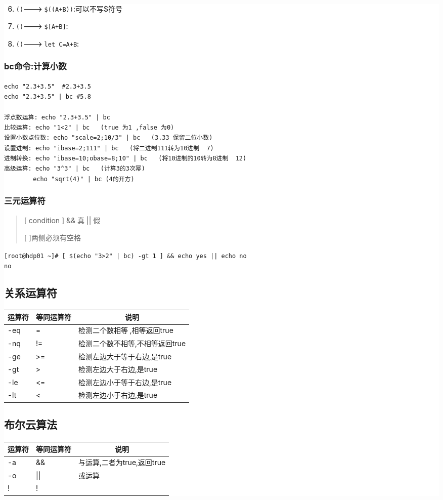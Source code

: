 6. `()`---> `$((A+B))`:可以不写$符号

7. `()`---> `$[A+B]`:

8. `()`---> `let C=A+B`:



### bc命令:计算小数

```
echo "2.3+3.5"	#2.3+3.5
echo "2.3+3.5" | bc	#5.8

浮点数运算: echo "2.3+3.5" | bc
比较运算: echo "1<2" | bc   (true 为1 ,false 为0)
设置小数点位数: echo "scale=2;10/3" | bc	(3.33 保留二位小数)
设置进制: echo "ibase=2;111" | bc	(将二进制111转为10进制  7)
进制转换: echo "ibase=10;obase=8;10" | bc	(将10进制的10转为8进制  12)
高级运算: echo "3^3" | bc	(计算3的3次幂)
		echo "sqrt(4)" | bc (4的开方)
```

### 三元运算符

> [ condition ] && 真 || 假
>
> [ ]两侧必须有空格

```
[root@hdp01 ~]# [ $(echo "3>2" | bc) -gt 1 ] && echo yes || echo no  
no
```



## 关系运算符

| 运算符 | 等同运算符 | 说明                            |
| ------ | ---------- | ------------------------------- |
| -eq    | =          | 检测二个数相等 ,相等返回true    |
| -nq    | !=         | 检测二个数不相等,不相等返回true |
| -ge    | \>=        | 检测左边大于等于右边,是true     |
| -gt    | >          | 检测左边大于右边,是true         |
| -le    | <=         | 检测左边小于等于右边,是true     |
| -lt    | <          | 检测左边小于右边,是true         |

## 布尔云算法

| 运算符 | 等同运算符 | 说明                       |
| ------ | ---------- | -------------------------- |
| -a     | &&         | 与运算,二者为true,返回true |
| -o     | \|\|       | 或运算                     |
| !      | !          |                            |
